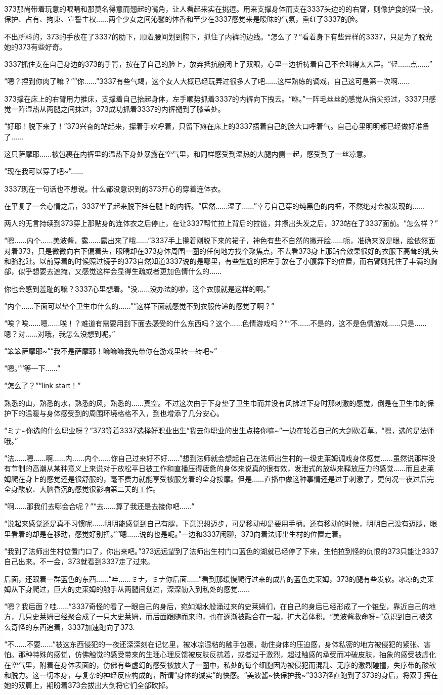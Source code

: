 373那尚带着玩意的眼睛和那莫名得意而翘起的嘴角，让人看起来实在挑逗。用来支撑身体而支在3337头边的的右臂，则像护食的猫一般，保护、占有、拘束、宣誓主权……两个少女之间沁馨的体香和至少在3337感觉来是暧昧的气氛，熏红了3337的脸。

不出所料的，373的手放在了3337的肋下，顺着腰间划到胯下，抓住了内裤的边线。“怎么了？”看着身下有些异样的3337，只是为了脱光她的373有些好奇。

3337抓住支在自己身边的373的手背，按在了自己的脸上，放弃抵抗般闭上了双眼，心里一边祈祷着自己不会叫得太大声。“轻……点……”

“嗯？捏到你肉了嘛？”“你……”3337有些气竭，这个女人大概已经玩弄过很多人了吧……这样熟练的调戏，自己这可是第一次啊……

373撑在床上的右臂用力推床，支撑着自己抬起身体，左手顺势抓着3337的内裤向下拽去。“咻。”一阵毛丝丝的感觉从指尖掠过，3337只感觉一阵湿热从两腿之间抹过，373成功抓着3337的内裤褪到了膝盖处。

“好耶！脱下来了！”373兴奋的站起来，攥着手欢呼着，只留下瘫在床上的3337捂着自己的脸大口呼着气。自己心里明明都已经做好准备了……

这只萨摩耶……被包裹在内裤里的温热下身处暴露在空气里，和同样感受到湿热的大腿内侧一起，感受到了一丝凉意。

“现在我可以穿了吧~”……

3337现在一句话也不想说。什么都没意识到的373开心的穿着连体衣。

在平复了一会心情之后，3337坐了起来脱下挂在腿上的内裤。“居然……湿了……”幸亏自己穿的纯黑色的内裤，不然绝对会被发现的……

两人的无言持续到373穿上那贴身的连体衣之后停止，在让3337帮忙拉上背后的拉链，并撩出头发之后，373站在了3337面前。“怎么样？”

“嗯……内个……美波酱，露……露出来了哦……”3337手上攥着刚脱下来的裙子，神色有些不自然的撇开脸……呃，准确来说是眼，脸依然面对着373，只是微微向右下偏着头，眼睛却在373身体周围一圈的任何地方找个聚焦点，不去看373身上那贴合效果很好的衣服下高耸的乳头和骆驼趾。以前穿着的时候照过镜子的373自然知道3337说的是哪里，有些尴尬的把左手放在了小腹靠下的位置，而右臂则托住了丰满的胸部，似乎想要去遮掩，又感觉这样会显得生疏或者更加色情什么的……

你也会感到羞耻的嘛？3337心里想着。“没……没办法的啦，这个衣服就是这样的啊。”

“内个……下面可以垫个卫生巾什么的……”“这样下面就感觉不到衣服传递的感觉了啊？”

“唉？唉……嗯……唉！？难道有需要用到下面去感受的什么东西吗？这个……色情游戏吗？”“不……不是的，这不是色情游戏……只是……嗯？对……对哦，我怎么没想到呢。”

“笨笨萨摩耶~”“我不是萨摩耶！嘛嘛嘛我先带你在游戏里转一转吧~”

“嗯。”“等一下……”

“怎么了？”“link start！”

熟悉的山，熟悉的水，熟悉的风，熟悉的……真空。不过这次由于下身垫了卫生巾而并没有风拂过下身时那刺激的感觉，倒是在卫生巾的保护下的温暖与身体感受到的周围环境格格不入，到也增添了几分安心。

“ミナ~你选的什么职业呀？”373等着3337选择好职业出生“我去你职业的出生点接你嘛~”一边在轮着自己的大剑砍着草。“嗯，选的是法师哦。”

“法……嗯……啊……内……内个……你自己过来好不好……”想到法师就会想起自己在法师出生村的一级史莱姆调戏身体感觉……虽然说那样没有节制的高潮从某种意义上来说对于放松平日被工作和直播压得疲惫的身体来说真的很有效，发泄式的放纵来释放压力的感觉……而且史莱姆爬在身上的感觉还是很舒服的，毫不费力就能享受被服务着的全身按摩。但是……直播中做这种事情还是过于刺激了，更何况一夜过后完全身酸软、大脑昏沉的感觉很影响第二天的工作。

“啊……那我们去哪会合呢？”“去……算了我还是去接你吧……”

“说起来感觉还是真不习惯呢……明明能感觉到自己有腿，下意识想迈步，可是移动却是要用手柄。还有移动的时候，明明自己没有迈腿，眼里看着的却是在移动，感觉好别扭。”“嗯……说的也是呢。”一边和3337闲聊，373向着法师出生村的位置走着。

“我到了法师出生村位置门口了，你出来吧。”373远远望到了法师出生村门口蓝色的湖就已经停了下来，生怕拉到怪的仇恨的373只能让3337自己出来。不一会，373就看到3337走了过来。

后面，还跟着一群蓝色的东西……“哇……ミナ，ミナ你后面……”看到那缓慢爬行过来的成片的蓝色史莱姆，373的腿有些发软。冰凉的史莱姆从下身爬过，巨大的史莱姆的触手从两腿间划过，深深勒入到私处的感觉……

“嗯？我后面？哇……”3337奇怪的看了一眼自己的身后，宛如潮水般涌过来的史莱姆们，在自己的身后已经形成了一个锥型，靠近自己的地方，几只史莱姆已经聚合成了一只大史莱姆，而后面跟随而来的，也在逐渐被融合在一起，扩大着体积。“美波酱救命呀~”意识到自己被这么奇怪的东西追着，3337加速跑向了373.

“不……不要……”被这东西侵犯的一夜还深深刻在记忆里，被冰凉湿粘的触手包裹，勒住身体的压迫感，身体私密的地方被侵犯的紧张、害怕。那种特殊的感觉，仿佛触觉的感受带来的生理心理反馈被皮肤反抗着，或者过于激烈，超过触感的承受而冲破皮肤，抽象的感受被虚化在空气里，附着在身体表面的，仿佛有些虚幻的感受被放大了一圈中，私处的每个细胞因为被侵犯而混乱、无序的激烈碰撞，失序带的酸软和脱力。这一切本身，与复杂的神经反应构成的，所谓“身体的诚实”的快感。“美波酱~快保护我~”3337径直跑到了373的身后，将双手搭在她的双肩上，期盼着373会拔出大剑将它们全部砍掉。
